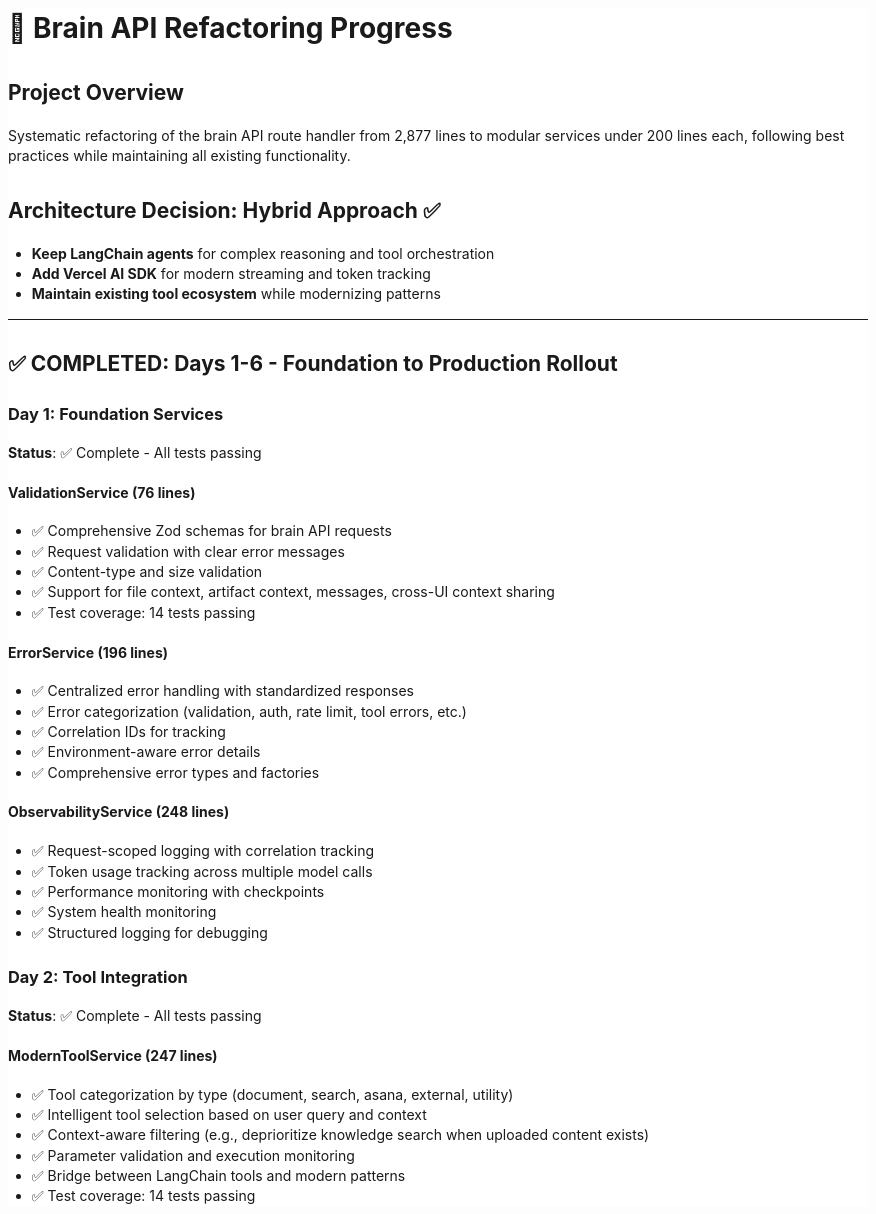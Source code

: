 # 🧠 **Brain API Refactoring Progress**

## **Project Overview**
Systematic refactoring of the brain API route handler from 2,877 lines to modular services under 200 lines each, following best practices while maintaining all existing functionality.

## **Architecture Decision: Hybrid Approach ✅**
- **Keep LangChain agents** for complex reasoning and tool orchestration
- **Add Vercel AI SDK** for modern streaming and token tracking  
- **Maintain existing tool ecosystem** while modernizing patterns

---

## **✅ COMPLETED: Days 1-6 - Foundation to Production Rollout**

### **Day 1: Foundation Services**
**Status**: ✅ Complete - All tests passing

#### **ValidationService** (76 lines)
- ✅ Comprehensive Zod schemas for brain API requests
- ✅ Request validation with clear error messages  
- ✅ Content-type and size validation
- ✅ Support for file context, artifact context, messages, cross-UI context sharing
- ✅ Test coverage: 14 tests passing

#### **ErrorService** (196 lines)
- ✅ Centralized error handling with standardized responses
- ✅ Error categorization (validation, auth, rate limit, tool errors, etc.)
- ✅ Correlation IDs for tracking
- ✅ Environment-aware error details
- ✅ Comprehensive error types and factories

#### **ObservabilityService** (248 lines)
- ✅ Request-scoped logging with correlation tracking
- ✅ Token usage tracking across multiple model calls
- ✅ Performance monitoring with checkpoints
- ✅ System health monitoring
- ✅ Structured logging for debugging

### **Day 2: Tool Integration**
**Status**: ✅ Complete - All tests passing

#### **ModernToolService** (247 lines)
- ✅ Tool categorization by type (document, search, asana, external, utility)
- ✅ Intelligent tool selection based on user query and context
- ✅ Context-aware filtering (e.g., deprioritize knowledge search when uploaded content exists)
- ✅ Parameter validation and execution monitoring
- ✅ Bridge between LangChain tools and modern patterns
- ✅ Test coverage: 14 tests passing
